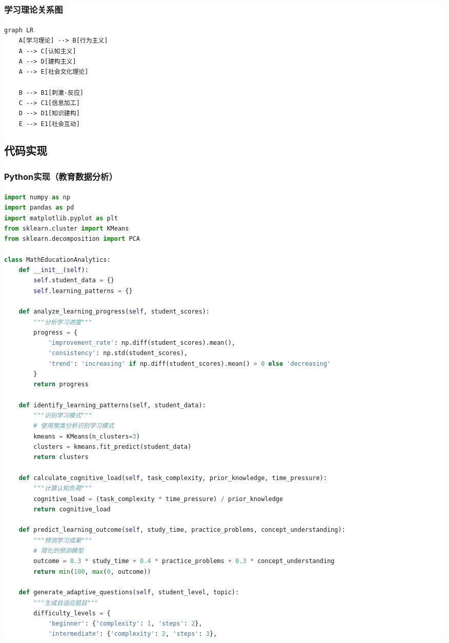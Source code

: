 ### 学习理论关系图

```mermaid
graph LR
    A[学习理论] --> B[行为主义]
    A --> C[认知主义]
    A --> D[建构主义]
    A --> E[社会文化理论]
    
    B --> B1[刺激-反应]
    C --> C1[信息加工]
    D --> D1[知识建构]
    E --> E1[社会互动]
```

## 代码实现

### Python实现（教育数据分析）

```python
import numpy as np
import pandas as pd
import matplotlib.pyplot as plt
from sklearn.cluster import KMeans
from sklearn.decomposition import PCA

class MathEducationAnalytics:
    def __init__(self):
        self.student_data = {}
        self.learning_patterns = {}
    
    def analyze_learning_progress(self, student_scores):
        """分析学习进度"""
        progress = {
            'improvement_rate': np.diff(student_scores).mean(),
            'consistency': np.std(student_scores),
            'trend': 'increasing' if np.diff(student_scores).mean() > 0 else 'decreasing'
        }
        return progress
    
    def identify_learning_patterns(self, student_data):
        """识别学习模式"""
        # 使用聚类分析识别学习模式
        kmeans = KMeans(n_clusters=3)
        clusters = kmeans.fit_predict(student_data)
        return clusters
    
    def calculate_cognitive_load(self, task_complexity, prior_knowledge, time_pressure):
        """计算认知负荷"""
        cognitive_load = (task_complexity * time_pressure) / prior_knowledge
        return cognitive_load
    
    def predict_learning_outcome(self, study_time, practice_problems, concept_understanding):
        """预测学习成果"""
        # 简化的预测模型
        outcome = 0.3 * study_time + 0.4 * practice_problems + 0.3 * concept_understanding
        return min(100, max(0, outcome))
    
    def generate_adaptive_questions(self, student_level, topic):
        """生成自适应题目"""
        difficulty_levels = {
            'beginner': {'complexity': 1, 'steps': 2},
            'intermediate': {'complexity': 2, 'steps': 3},
```
